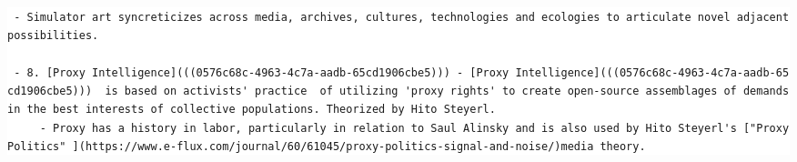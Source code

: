 	 - Simulator art syncreticizes across media, archives, cultures, technologies and ecologies to articulate novel adjacent possibilities.

	 - 8. [Proxy Intelligence](((0576c68c-4963-4c7a-aadb-65cd1906cbe5))) - [Proxy Intelligence](((0576c68c-4963-4c7a-aadb-65cd1906cbe5)))  is based on activists' practice  of utilizing 'proxy rights' to create open-source assemblages of demands in the best interests of collective populations. Theorized by Hito Steyerl.
		 - Proxy has a history in labor, particularly in relation to Saul Alinsky and is also used by Hito Steyerl's ["Proxy Politics" ](https://www.e-flux.com/journal/60/61045/proxy-politics-signal-and-noise/)media theory.
